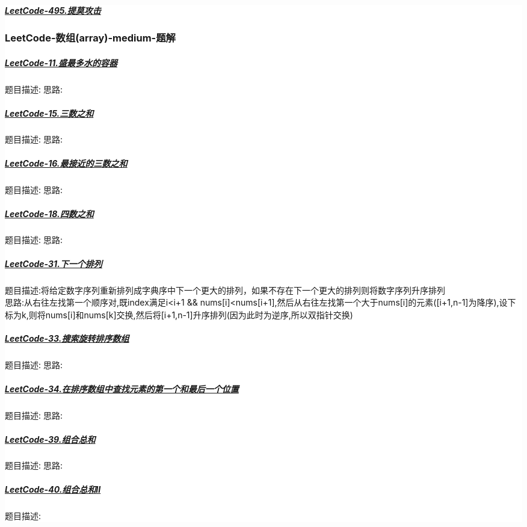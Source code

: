##### [LeetCode-495.提莫攻击](#_id495)

### LeetCode-数组(array)-medium-题解
##### <a id="_id11">[LeetCode-11.盛最多水的容器](#_link_click_group)</a>
题目描述:
思路:
```

```
##### <a id="_id15">[LeetCode-15.三数之和](#_link_click_group)</a>
题目描述:
思路:
```

```
##### <a id="_id16">[LeetCode-16.最接近的三数之和](#_link_click_group)</a>
题目描述:
思路:
```

```
##### <a id="_id18">[LeetCode-18.四数之和](#_link_click_group)</a>
题目描述:
思路:
```

```
##### <a id="_id31">[LeetCode-31.下一个排列](#_link_click_group)</a>
题目描述:将给定数字序列重新排列成字典序中下一个更大的排列，如果不存在下一个更大的排列则将数字序列升序排列  
思路:从右往左找第一个顺序对,既index满足i<i+1 && nums[i]<nums[i+1],然后从右往左找第一个大于nums[i]的元素([i+1,n-1]为降序),设下标为k,则将nums[i]和nums[k]交换,然后将[i+1,n-1]升序排列(因为此时为逆序,所以双指针交换)
```

```
##### <a id="_id33">[LeetCode-33.搜索旋转排序数组](#_link_click_group)</a>
题目描述:
思路:
```

```
##### <a id="_id34">[LeetCode-34.在排序数组中查找元素的第一个和最后一个位置](#_link_click_group)</a>
题目描述:
思路:
```

```
##### <a id="_id39">[LeetCode-39.组合总和](#_link_click_group)</a>
题目描述:
思路:
```

```
##### <a id="_id40">[LeetCode-40.组合总和II](#_link_click_group)</a>
题目描述:
